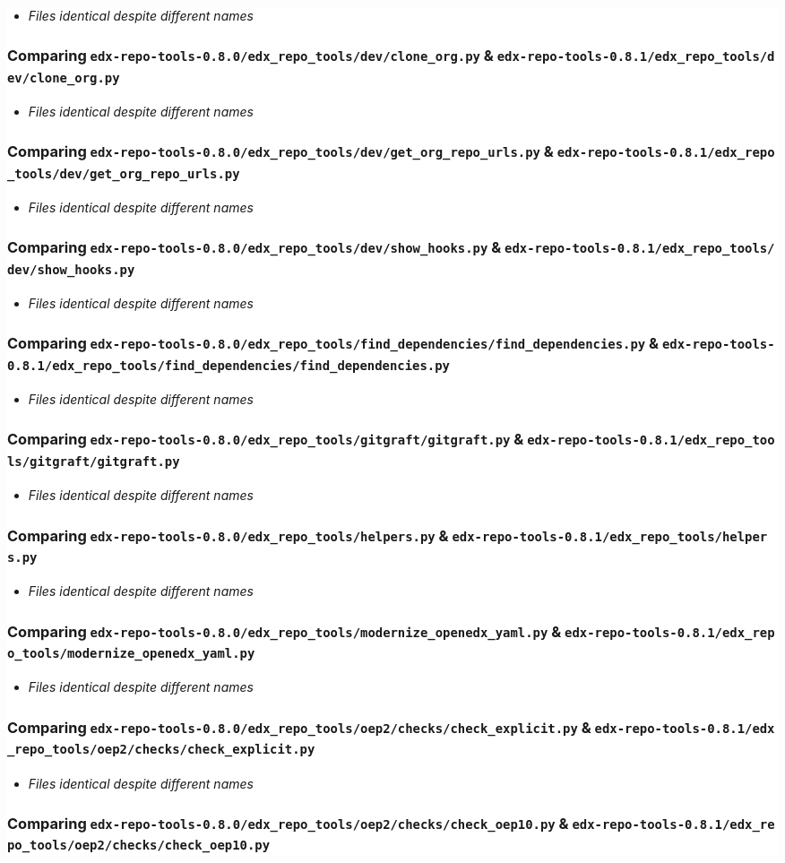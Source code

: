  * *Files identical despite different names*

### Comparing `edx-repo-tools-0.8.0/edx_repo_tools/dev/clone_org.py` & `edx-repo-tools-0.8.1/edx_repo_tools/dev/clone_org.py`

 * *Files identical despite different names*

### Comparing `edx-repo-tools-0.8.0/edx_repo_tools/dev/get_org_repo_urls.py` & `edx-repo-tools-0.8.1/edx_repo_tools/dev/get_org_repo_urls.py`

 * *Files identical despite different names*

### Comparing `edx-repo-tools-0.8.0/edx_repo_tools/dev/show_hooks.py` & `edx-repo-tools-0.8.1/edx_repo_tools/dev/show_hooks.py`

 * *Files identical despite different names*

### Comparing `edx-repo-tools-0.8.0/edx_repo_tools/find_dependencies/find_dependencies.py` & `edx-repo-tools-0.8.1/edx_repo_tools/find_dependencies/find_dependencies.py`

 * *Files identical despite different names*

### Comparing `edx-repo-tools-0.8.0/edx_repo_tools/gitgraft/gitgraft.py` & `edx-repo-tools-0.8.1/edx_repo_tools/gitgraft/gitgraft.py`

 * *Files identical despite different names*

### Comparing `edx-repo-tools-0.8.0/edx_repo_tools/helpers.py` & `edx-repo-tools-0.8.1/edx_repo_tools/helpers.py`

 * *Files identical despite different names*

### Comparing `edx-repo-tools-0.8.0/edx_repo_tools/modernize_openedx_yaml.py` & `edx-repo-tools-0.8.1/edx_repo_tools/modernize_openedx_yaml.py`

 * *Files identical despite different names*

### Comparing `edx-repo-tools-0.8.0/edx_repo_tools/oep2/checks/check_explicit.py` & `edx-repo-tools-0.8.1/edx_repo_tools/oep2/checks/check_explicit.py`

 * *Files identical despite different names*

### Comparing `edx-repo-tools-0.8.0/edx_repo_tools/oep2/checks/check_oep10.py` & `edx-repo-tools-0.8.1/edx_repo_tools/oep2/checks/check_oep10.py`
